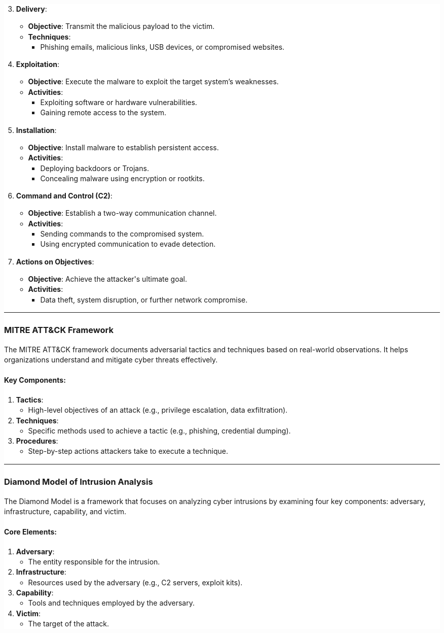 3. **Delivery**:
   - **Objective**: Transmit the malicious payload to the victim.
   - **Techniques**:
     - Phishing emails, malicious links, USB devices, or compromised websites.

4. **Exploitation**:
   - **Objective**: Execute the malware to exploit the target system’s weaknesses.
   - **Activities**:
     - Exploiting software or hardware vulnerabilities.
     - Gaining remote access to the system.

5. **Installation**:
   - **Objective**: Install malware to establish persistent access.
   - **Activities**:
     - Deploying backdoors or Trojans.
     - Concealing malware using encryption or rootkits.

6. **Command and Control (C2)**:
   - **Objective**: Establish a two-way communication channel.
   - **Activities**:
     - Sending commands to the compromised system.
     - Using encrypted communication to evade detection.

7. **Actions on Objectives**:
   - **Objective**: Achieve the attacker's ultimate goal.
   - **Activities**:
     - Data theft, system disruption, or further network compromise.

---

### **MITRE ATT&CK Framework**

The MITRE ATT&CK framework documents adversarial tactics and techniques based on real-world observations. It helps organizations understand and mitigate cyber threats effectively.

#### **Key Components**:
1. **Tactics**:
   - High-level objectives of an attack (e.g., privilege escalation, data exfiltration).
2. **Techniques**:
   - Specific methods used to achieve a tactic (e.g., phishing, credential dumping).
3. **Procedures**:
   - Step-by-step actions attackers take to execute a technique.

---

### **Diamond Model of Intrusion Analysis**

The Diamond Model is a framework that focuses on analyzing cyber intrusions by examining four key components: adversary, infrastructure, capability, and victim.

#### **Core Elements**:
1. **Adversary**:
   - The entity responsible for the intrusion.
2. **Infrastructure**:
   - Resources used by the adversary (e.g., C2 servers, exploit kits).
3. **Capability**:
   - Tools and techniques employed by the adversary.
4. **Victim**:
   - The target of the attack.
